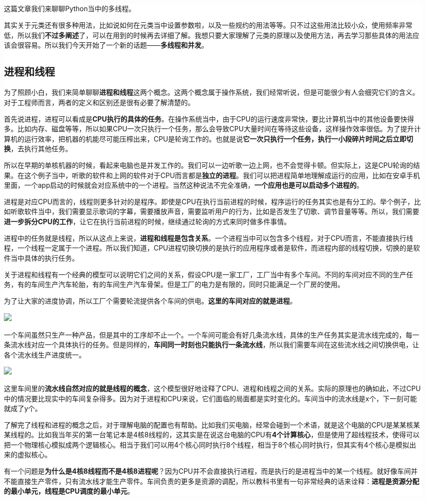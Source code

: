 这篇文章我们来聊聊Python当中的多线程。



其实关于元类还有很多种用法，比如说如何在元类当中设置参数啦，以及一些规约的用法等等。只不过这些用法比较小众，使用频率非常低，所以我们**不过多阐述**了，可以在用到的时候再去详细了解。我想只要大家理解了元类的原理以及使用方法，再去学习那些具体的用法应该会很容易。所以我们今天开始了一个新的话题——**多线程和并发**。



## 进程和线程



为了照顾小白，我们来简单聊聊**进程和线程**这两个概念。这两个概念属于操作系统，我们经常听说，但是可能很少有人会细究它们的含义。对于工程师而言，两者的定义和区别还是很有必要了解清楚的。



首先说进程，进程可以看成是**CPU执行的具体的任务**。在操作系统当中，由于CPU的运行速度非常快，要比计算机当中的其他设备要快得多。比如内存、磁盘等等，所以如果CPU一次只执行一个任务，那么会导致CPU大量时间在等待这些设备，这样操作效率很低。为了提升计算机的运行效率，把机器的机能尽可能压榨出来，CPU是轮询工作的。也就是说**它一次只执行一个任务，执行一小段碎片时间之后立即切换**，去执行其他任务。



所以在早期的单核机器的时候，看起来电脑也是并发工作的。我们可以一边听歌一边上网，也不会觉得卡顿。但实际上，这是CPU轮询的结果。在这个例子当中，听歌的软件和上网的软件对于CPU而言都是**独立的进程**。我们可以把进程简单地理解成运行的应用，比如在安卓手机里面，一个app启动的时候就会对应系统中的一个进程。当然这种说法不完全准确，**一个应用也是可以启动多个进程的**。



进程是对应CPU而言的，线程则更多针对的是程序。即使是CPU在执行当前进程的时候，程序运行的任务其实也是有分工的。举个例子，比如听歌软件当中，我们需要显示歌词的字幕，需要播放声音，需要监听用户的行为，比如是否发生了切歌、调节音量等等。所以，我们需要**进一步拆分CPU的工作**，让它在执行当前进程的时候，继续通过轮询的方式来同时做多件事情。



进程中的任务就是线程，所以从这点上来说，**进程和线程是包含关系**。一个进程当中可以包含多个线程，对于CPU而言，不能直接执行线程，一个线程一定属于一个进程。所以我们知道，CPU进程切换切换的是执行的应用程序或者是软件，而进程内部的线程切换，切换的是软件当中具体的执行任务。



关于进程和线程有一个经典的模型可以说明它们之间的关系，假设CPU是一家工厂，工厂当中有多个车间。不同的车间对应不同的生产任务，有的车间生产汽车轮胎，有的车间生产汽车骨架。但是工厂的电力是有限的，同时只能满足一个厂房的使用。



为了让大家的进度协调，所以工厂个需要轮流提供各个车间的供电。**这里的车间对应的就是进程**。



![](https://moutsea-blog.oss-cn-hangzhou.aliyuncs.com/007S8ZIlgy1gg8zo2io5qj30ex0c8gm2.jpg)



一个车间虽然只生产一种产品，但是其中的工序却不止一个。一个车间可能会有好几条流水线，具体的生产任务其实是流水线完成的，每一条流水线对应一个具体执行的任务。但是同样的，**车间同一时刻也只能执行一条流水线**，所以我们需要车间在这些流水线之间切换供电，让各个流水线生产进度统一。

![](https://moutsea-blog.oss-cn-hangzhou.aliyuncs.com/007S8ZIlgy1gg8zo4w3r3j30go0ivwgb.jpg)

这里车间里的**流水线自然对应的就是线程的概念**，这个模型很好地诠释了CPU、进程和线程之间的关系。实际的原理也的确如此，不过CPU中的情况要比现实中的车间复杂得多。因为对于进程和CPU来说，它们面临的局面都是实时变化的。车间当中的流水线是x个，下一刻可能就成了y个。



了解完了线程和进程的概念之后，对于理解电脑的配置也有帮助。比如我们买电脑，经常会碰到一个术语，就是这个电脑的CPU是某某核某某线程的。比如我当年买的第一台笔记本是4核8线程的，这其实是在说这台电脑的CPU有**4个计算核心**，但是使用了超线程技术，使得可以把一个物理核心模拟成两个逻辑核心。相当于我们可以用4个核心同时执行8个线程，相当于8个核心同时执行，但其实有4个核心是模拟出来的虚拟核心。



有一个问题是**为什么是4核8线程而不是4核8进程呢**？因为CPU并不会直接执行进程，而是执行的是进程当中的某一个线程。就好像车间并不能直接生产零件，只有流水线才能生产零件。车间负责的更多是资源的调配，所以教科书里有一句非常经典的话来诠释：**进程是资源分配的最小单元，线程是CPU调度的最小单元**。
